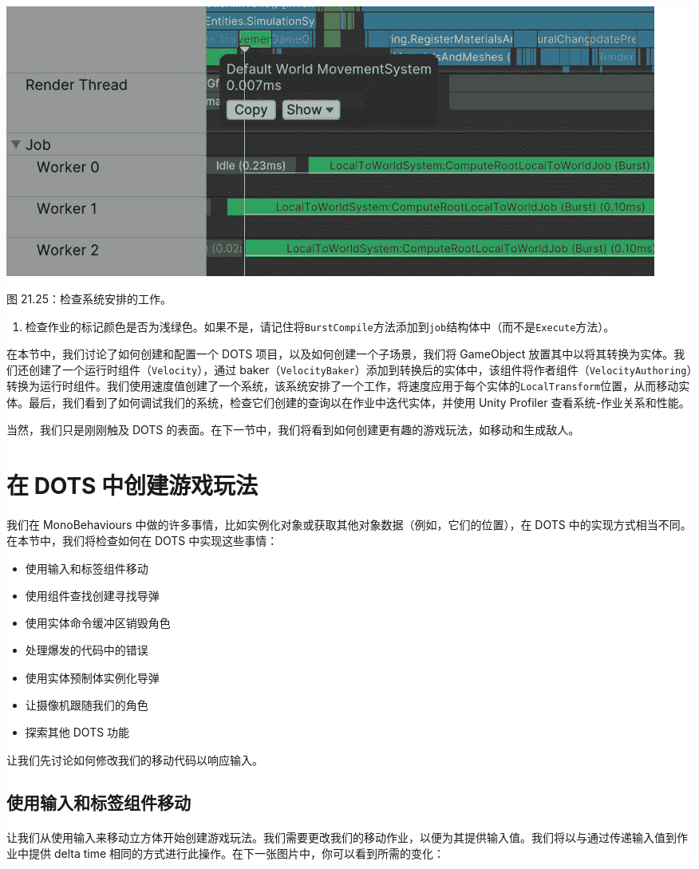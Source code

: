 ![](img/B21361_21_25.png)

图 21.25：检查系统安排的工作。

1.  检查作业的标记颜色是否为浅绿色。如果不是，请记住将`BurstCompile`方法添加到`job`结构体中（而不是`Execute`方法）。

在本节中，我们讨论了如何创建和配置一个 DOTS 项目，以及如何创建一个子场景，我们将 GameObject 放置其中以将其转换为实体。我们还创建了一个运行时组件（`Velocity`），通过 baker（`VelocityBaker`）添加到转换后的实体中，该组件将作者组件（`VelocityAuthoring`）转换为运行时组件。我们使用速度值创建了一个系统，该系统安排了一个工作，将速度应用于每个实体的`LocalTransform`位置，从而移动实体。最后，我们看到了如何调试我们的系统，检查它们创建的查询以在作业中迭代实体，并使用 Unity Profiler 查看系统-作业关系和性能。

当然，我们只是刚刚触及 DOTS 的表面。在下一节中，我们将看到如何创建更有趣的游戏玩法，如移动和生成敌人。

# 在 DOTS 中创建游戏玩法

我们在 MonoBehaviours 中做的许多事情，比如实例化对象或获取其他对象数据（例如，它们的位置），在 DOTS 中的实现方式相当不同。在本节中，我们将检查如何在 DOTS 中实现这些事情：

+   使用输入和标签组件移动

+   使用组件查找创建寻找导弹

+   使用实体命令缓冲区销毁角色

+   处理爆发的代码中的错误

+   使用实体预制体实例化导弹

+   让摄像机跟随我们的角色

+   探索其他 DOTS 功能

让我们先讨论如何修改我们的移动代码以响应输入。

## 使用输入和标签组件移动

让我们从使用输入来移动立方体开始创建游戏玩法。我们需要更改我们的移动作业，以便为其提供输入值。我们将以与通过传递输入值到作业中提供 delta time 相同的方式进行此操作。在下一张图片中，你可以看到所需的变化：
